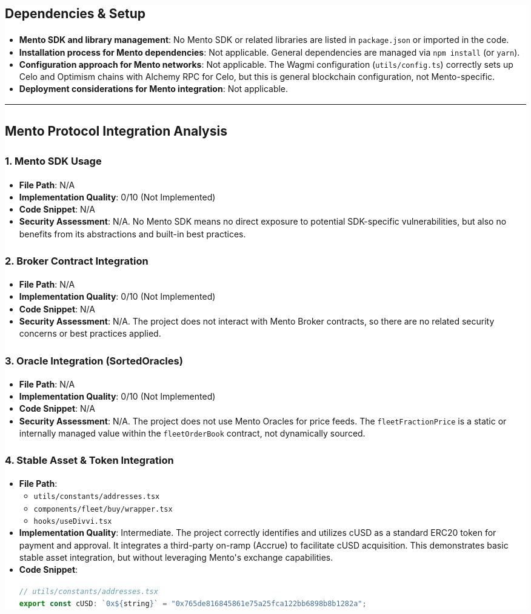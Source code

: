 ## Dependencies & Setup
- **Mento SDK and library management**: No Mento SDK or related libraries are listed in `package.json` or imported in the code.
- **Installation process for Mento dependencies**: Not applicable. General dependencies are managed via `npm install` (or `yarn`).
- **Configuration approach for Mento networks**: Not applicable. The Wagmi configuration (`utils/config.ts`) correctly sets up Celo and Optimism chains with Alchemy RPC for Celo, but this is general blockchain configuration, not Mento-specific.
- **Deployment considerations for Mento integration**: Not applicable.

---

## Mento Protocol Integration Analysis

### 1. **Mento SDK Usage**
- **File Path**: N/A
- **Implementation Quality**: 0/10 (Not Implemented)
- **Code Snippet**: N/A
- **Security Assessment**: N/A. No Mento SDK means no direct exposure to potential SDK-specific vulnerabilities, but also no benefits from its abstractions and built-in best practices.

### 2. **Broker Contract Integration**
- **File Path**: N/A
- **Implementation Quality**: 0/10 (Not Implemented)
- **Code Snippet**: N/A
- **Security Assessment**: N/A. The project does not interact with Mento Broker contracts, so there are no related security concerns or best practices applied.

### 3. **Oracle Integration (SortedOracles)**
- **File Path**: N/A
- **Implementation Quality**: 0/10 (Not Implemented)
- **Code Snippet**: N/A
- **Security Assessment**: N/A. The project does not use Mento Oracles for price feeds. The `fleetFractionPrice` is a static or internally managed value within the `fleetOrderBook` contract, not dynamically sourced.

### 4. **Stable Asset & Token Integration**
- **File Path**:
    *   `utils/constants/addresses.tsx`
    *   `components/fleet/buy/wrapper.tsx`
    *   `hooks/useDivvi.tsx`
- **Implementation Quality**: Intermediate. The project correctly identifies and utilizes cUSD as a standard ERC20 token for payment and approval. It integrates a third-party on-ramp (Accrue) to facilitate cUSD acquisition. This demonstrates basic stable asset integration, but without leveraging Mento's exchange capabilities.
- **Code Snippet**:
    ```typescript
    // utils/constants/addresses.tsx
    export const cUSD: `0x${string}` = "0x765de816845861e75a25fca122bb6898b8b1282a";
